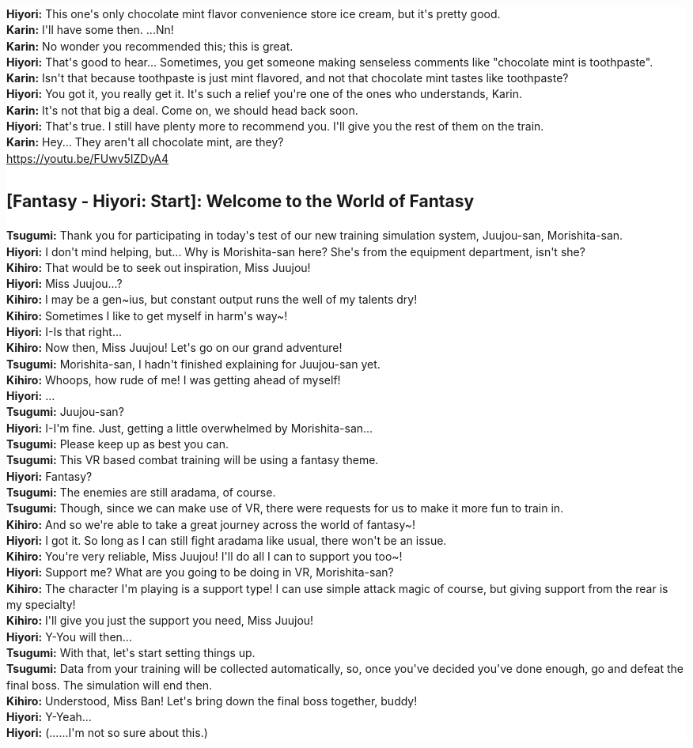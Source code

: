 **Hiyori:** This one's only chocolate mint flavor convenience store ice cream, but it's pretty good.  
**Karin:** I'll have some then. ...Nn\!  
**Karin:** No wonder you recommended this; this is great.  
**Hiyori:** That's good to hear... Sometimes, you get someone making senseless comments like "chocolate mint is toothpaste".  
**Karin:** Isn't that because toothpaste is just mint flavored, and not that chocolate mint tastes like toothpaste?  
**Hiyori:** You got it, you really get it. It's such a relief you're one of the ones who understands, Karin.  
**Karin:** It's not that big a deal. Come on, we should head back soon.  
**Hiyori:** That's true. I still have plenty more to recommend you. I'll give you the rest of them on the train.  
**Karin:** Hey... They aren't all chocolate mint, are they?  
https://youtu.be/FUwv5IZDyA4

  

## [Fantasy - Hiyori: Start]: Welcome to the World of Fantasy
**Tsugumi:** Thank you for participating in today's test of our new training simulation system, Juujou-san, Morishita-san.  
**Hiyori:** I don't mind helping, but... Why is Morishita-san here? She's from the equipment department, isn't she?  
**Kihiro:** That would be to seek out inspiration, Miss Juujou\!  
**Hiyori:** Miss Juujou...?  
**Kihiro:** I may be a gen\~ius, but constant output runs the well of my talents dry\!  
**Kihiro:** Sometimes I like to get myself in harm's way\~\!  
**Hiyori:** I-Is that right...  
**Kihiro:** Now then, Miss Juujou\! Let's go on our grand adventure\!  
**Tsugumi:** Morishita-san, I hadn't finished explaining for Juujou-san yet.  
**Kihiro:** Whoops, how rude of me\! I was getting ahead of myself\!  
**Hiyori:** ...  
**Tsugumi:** Juujou-san?  
**Hiyori:** I-I'm fine. Just, getting a little overwhelmed by Morishita-san...  
**Tsugumi:** Please keep up as best you can.  
**Tsugumi:** This VR based combat training will be using a fantasy theme.  
**Hiyori:** Fantasy?  
**Tsugumi:** The enemies are still aradama, of course.  
**Tsugumi:** Though, since we can make use of VR, there were requests for us to make it more fun to train in.  
**Kihiro:** And so we're able to take a great journey across the world of fantasy\~\!  
**Hiyori:** I got it. So long as I can still fight aradama like usual, there won't be an issue.  
**Kihiro:** You're very reliable, Miss Juujou\! I'll do all I can to support you too\~\!  
**Hiyori:** Support me? What are you going to be doing in VR, Morishita-san?  
**Kihiro:** The character I'm playing is a support type\! I can use simple attack magic of course, but giving support from the rear is my specialty\!  
**Kihiro:** I'll give you just the support you need, Miss Juujou\!  
**Hiyori:** Y-You will then...  
**Tsugumi:** With that, let's start setting things up.  
**Tsugumi:** Data from your training will be collected automatically, so, once you've decided you've done enough, go and defeat the final boss. The simulation will end then.  
**Kihiro:** Understood, Miss Ban\! Let's bring down the final boss together, buddy\!  
**Hiyori:** Y-Yeah...  
**Hiyori:** (......I'm not so sure about this.)  
